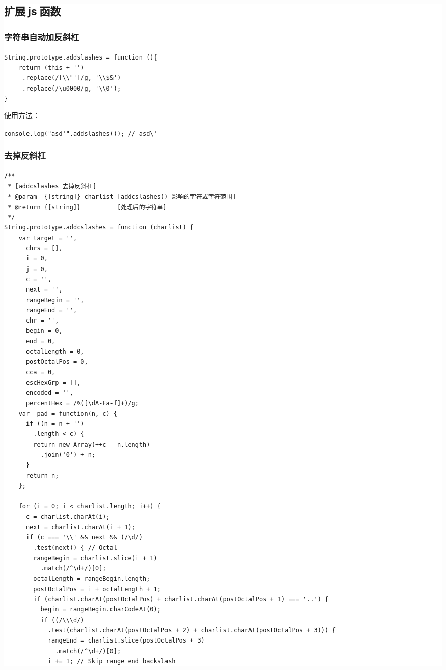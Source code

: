 扩展 js 函数
--

### 字符串自动加反斜杠

	String.prototype.addslashes = function (){
	    return (this + '')
	     .replace(/[\\"']/g, '\\$&')
	     .replace(/\u0000/g, '\\0');
	}

使用方法：

	console.log("asd'".addslashes()); // asd\'

### 去掉反斜杠

	/**
	 * [addcslashes 去掉反斜杠]
	 * @param  {[string]} charlist [addcslashes() 影响的字符或字符范围]
	 * @return {[string]}          [处理后的字符串]
	 */
	String.prototype.addcslashes = function (charlist) {
	    var target = '',
	      chrs = [],
	      i = 0,
	      j = 0,
	      c = '',
	      next = '',
	      rangeBegin = '',
	      rangeEnd = '',
	      chr = '',
	      begin = 0,
	      end = 0,
	      octalLength = 0,
	      postOctalPos = 0,
	      cca = 0,
	      escHexGrp = [],
	      encoded = '',
	      percentHex = /%([\dA-Fa-f]+)/g;
	    var _pad = function(n, c) {
	      if ((n = n + '')
	        .length < c) {
	        return new Array(++c - n.length)
	          .join('0') + n;
	      }
	      return n;
	    };
	
	    for (i = 0; i < charlist.length; i++) {
	      c = charlist.charAt(i);
	      next = charlist.charAt(i + 1);
	      if (c === '\\' && next && (/\d/)
	        .test(next)) { // Octal
	        rangeBegin = charlist.slice(i + 1)
	          .match(/^\d+/)[0];
	        octalLength = rangeBegin.length;
	        postOctalPos = i + octalLength + 1;
	        if (charlist.charAt(postOctalPos) + charlist.charAt(postOctalPos + 1) === '..') {
	          begin = rangeBegin.charCodeAt(0);
	          if ((/\\\d/)
	            .test(charlist.charAt(postOctalPos + 2) + charlist.charAt(postOctalPos + 3))) {
	            rangeEnd = charlist.slice(postOctalPos + 3)
	              .match(/^\d+/)[0];
	            i += 1; // Skip range end backslash